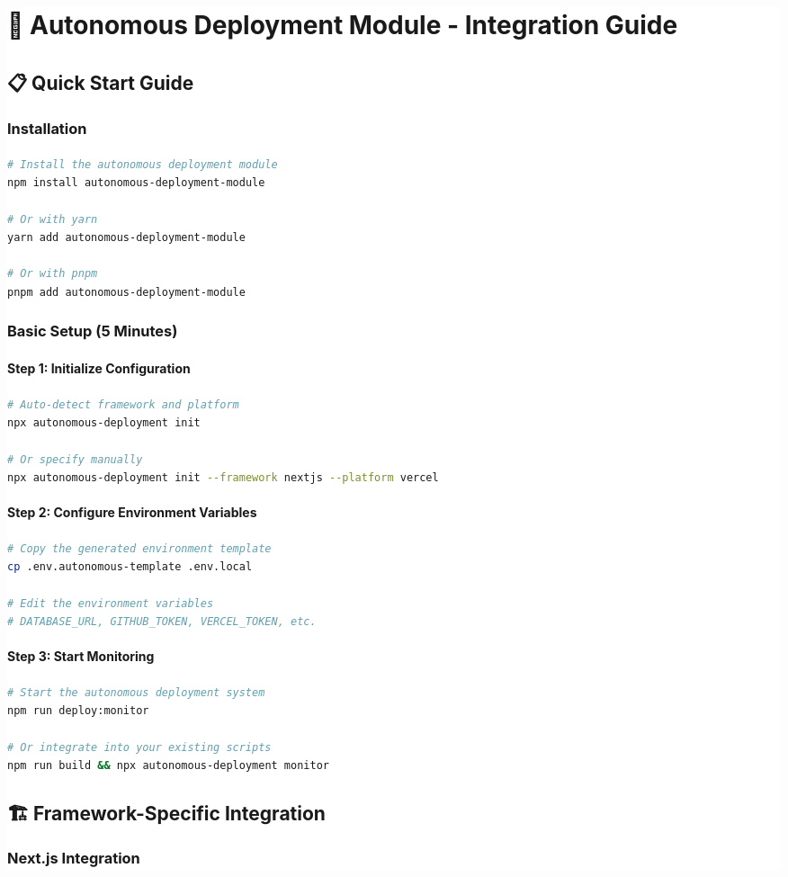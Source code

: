 # 🚀 Autonomous Deployment Module - Integration Guide

## **📋 Quick Start Guide**

### **Installation**

```bash
# Install the autonomous deployment module
npm install autonomous-deployment-module

# Or with yarn
yarn add autonomous-deployment-module

# Or with pnpm
pnpm add autonomous-deployment-module
```

### **Basic Setup (5 Minutes)**

#### **Step 1: Initialize Configuration**
```bash
# Auto-detect framework and platform
npx autonomous-deployment init

# Or specify manually
npx autonomous-deployment init --framework nextjs --platform vercel
```

#### **Step 2: Configure Environment Variables**
```bash
# Copy the generated environment template
cp .env.autonomous-template .env.local

# Edit the environment variables
# DATABASE_URL, GITHUB_TOKEN, VERCEL_TOKEN, etc.
```

#### **Step 3: Start Monitoring**
```bash
# Start the autonomous deployment system
npm run deploy:monitor

# Or integrate into your existing scripts
npm run build && npx autonomous-deployment monitor
```

## **🏗️ Framework-Specific Integration**

### **Next.js Integration**

